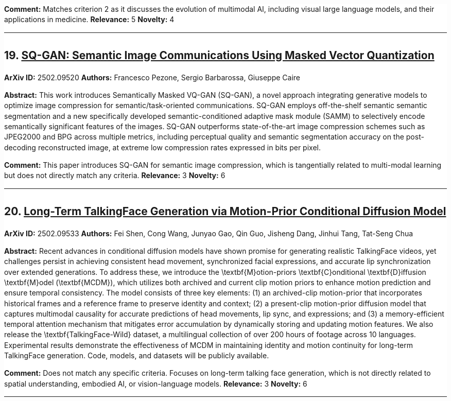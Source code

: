 **Comment:** Matches criterion 2 as it discusses the evolution of multimodal AI, including visual large language models, and their applications in medicine.
**Relevance:** 5
**Novelty:** 4

---

## 19. [SQ-GAN: Semantic Image Communications Using Masked Vector Quantization](https://arxiv.org/abs/2502.09520) <a id="link19"></a>
**ArXiv ID:** 2502.09520
**Authors:** Francesco Pezone, Sergio Barbarossa, Giuseppe Caire

**Abstract:**  This work introduces Semantically Masked VQ-GAN (SQ-GAN), a novel approach integrating generative models to optimize image compression for semantic/task-oriented communications. SQ-GAN employs off-the-shelf semantic semantic segmentation and a new specifically developed semantic-conditioned adaptive mask module (SAMM) to selectively encode semantically significant features of the images. SQ-GAN outperforms state-of-the-art image compression schemes such as JPEG2000 and BPG across multiple metrics, including perceptual quality and semantic segmentation accuracy on the post-decoding reconstructed image, at extreme low compression rates expressed in bits per pixel.

**Comment:** This paper introduces SQ-GAN for semantic image compression, which is tangentially related to multi-modal learning but does not directly match any criteria.
**Relevance:** 3
**Novelty:** 6

---

## 20. [Long-Term TalkingFace Generation via Motion-Prior Conditional Diffusion Model](https://arxiv.org/abs/2502.09533) <a id="link20"></a>
**ArXiv ID:** 2502.09533
**Authors:** Fei Shen, Cong Wang, Junyao Gao, Qin Guo, Jisheng Dang, Jinhui Tang, Tat-Seng Chua

**Abstract:**  Recent advances in conditional diffusion models have shown promise for generating realistic TalkingFace videos, yet challenges persist in achieving consistent head movement, synchronized facial expressions, and accurate lip synchronization over extended generations. To address these, we introduce the \textbf{M}otion-priors \textbf{C}onditional \textbf{D}iffusion \textbf{M}odel (\textbf{MCDM}), which utilizes both archived and current clip motion priors to enhance motion prediction and ensure temporal consistency. The model consists of three key elements: (1) an archived-clip motion-prior that incorporates historical frames and a reference frame to preserve identity and context; (2) a present-clip motion-prior diffusion model that captures multimodal causality for accurate predictions of head movements, lip sync, and expressions; and (3) a memory-efficient temporal attention mechanism that mitigates error accumulation by dynamically storing and updating motion features. We also release the \textbf{TalkingFace-Wild} dataset, a multilingual collection of over 200 hours of footage across 10 languages. Experimental results demonstrate the effectiveness of MCDM in maintaining identity and motion continuity for long-term TalkingFace generation. Code, models, and datasets will be publicly available.

**Comment:** Does not match any specific criteria. Focuses on long-term talking face generation, which is not directly related to spatial understanding, embodied AI, or vision-language models.
**Relevance:** 3
**Novelty:** 6

---